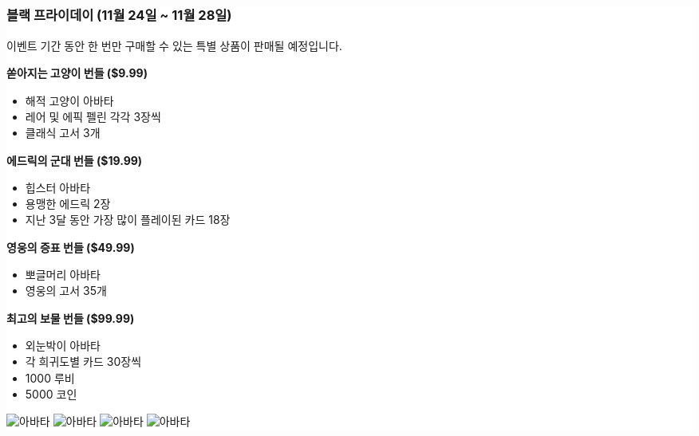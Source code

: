 <DiscountedBrawl />

### 블랙 프라이데이 (11월 24일 ~ 11월 28일)
이벤트 기간 동안 한 번만 구매할 수 있는 특별 상품이 판매될 예정입니다.

<FlexibleList setFontSizeFixed>
<ImageBlock position="top" type="vertical" src="https://cdn.sanity.io/images/5hlpazgd/production/123abb43cf2bf38ca5c8fbb2513431eff46b0d20-1047x642.png?fit=max&auto=format&q=90#bundle">

**쏟아지는 고양이 번들 ($9.99)**
  - 해적 고양이 아바타
  - 레어 및 에픽 펠린 각각 3장씩
  - 클래식 고서 3개

</ImageBlock>
<ImageBlock position="top" type="vertical" src="https://cdn.sanity.io/images/5hlpazgd/production/fb371224f52e53aa2ad2e1f2d659fcc8de266035-1047x642.png?fit=max&auto=format&q=90#bundle">

**에드릭의 군대 번들 ($19.99)**
  - 힙스터 아바타
  - 용맹한 에드릭 2장
  - 지난 3달 동안 가장 많이 플레이된 카드 18장

</ImageBlock>
</FlexibleList>
<FlexibleList setFontSizeFixed>
<ImageBlock position="top" type="vertical" src="https://cdn.sanity.io/images/5hlpazgd/production/b13361e8db57188497ef79941c6e0a3496d011b4-1047x642.png?fit=max&auto=format&q=90#bundle">

**영웅의 증표 번들 ($49.99)**
  - 뽀글머리 아바타
  - 영웅의 고서 35개

</ImageBlock>
<ImageBlock position="top" type="vertical" src="https://cdn.sanity.io/images/5hlpazgd/production/bc14aeecb10f96584b9ef3e494d9af2fc2f3d7bb-1047x642.png?fit=max&auto=format&q=90#bundle">

**최고의 보물 번들 ($99.99)**
  - 외눈박이 아바타
  - 각 희귀도별 카드 30장씩
  - <Icon type="ruby" /> 1000 루비
  - <Icon type="coin" /> 5000 코인

</ImageBlock>
</FlexibleList>

<FlexibleList setFontSizeFixed disableVertical>
    <img alt="아바타" src="https://cdn.sanity.io/images/5hlpazgd/production/6da66095e4cb7bfe1826f22c54af392536f1c3bf-400x500.png?fit=max&auto=format&q=90#avatar" />
    <img alt="아바타" src="https://cdn.sanity.io/images/5hlpazgd/production/141cbb8ace7384cebcbd6ff1959047feb63b5e9d-400x500.png?fit=max&auto=format&q=90#avatar" />
    <img alt="아바타" src="https://cdn.sanity.io/images/5hlpazgd/production/a1d047e94985e3ae8c1727e932319cdae2c6dea3-400x500.png?fit=max&auto=format&q=90#avatar" />
    <img alt="아바타" src="https://cdn.sanity.io/images/5hlpazgd/production/d9202e15b28b3679f1b128e44bb04a0e3f33ec68-400x500.png?fit=max&auto=format&q=90#avatar" />
</FlexibleList>
